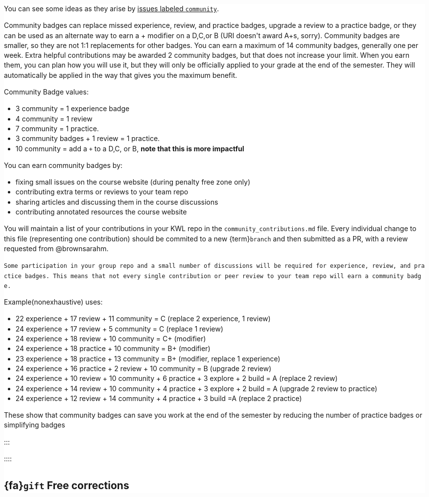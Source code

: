 You can see some ideas as they arise by [issues labeled `community`](https://github.com/compsys-progtools/fall2024/labels/community).

Community badges can replace missed experience, review, and practice badges, upgrade a review to a practice badge, or they can be used as an alternate way to earn a + modifier on a D,C,or B (URI doesn't award A+s, sorry).  Community badges are smaller, so they are not 1:1 replacements for other badges. You can earn a maximum of 14 community badges, generally one per week.  Extra helpful contributions may be awarded 2 community badges, but that does not increase your limit. When you earn them, you can plan how you will use it, but they will only be officially applied to your grade at the end of the semester.  They will automatically be applied in the way that gives you the maximum benefit. 

Community Badge values:
- 3 community = 1 experience badge
- 4 community = 1 review
- 7 community = 1 practice. 
- 3 community badges + 1 review = 1 practice.
- 10 community = add a  `+` to a D,C, or B, **note that this is more impactful**


You can earn community badges by: 
- fixing small issues on the course website (during penalty free zone only)
- contributing extra terms or reviews to your team repo 
- sharing articles and discussing them in the course discussions 
- contributing annotated resources the course website 

You will maintain a list of your contributions in your KWL repo in the `community_contributions.md` file. Every individual change to this file (representing one contribution) should be commited to a new {term}`branch` and then submitted as a PR, with a review requested from @brownsarahm.

```{note}
Some participation in your group repo and a small number of discussions will be required for experience, review, and practice badges. This means that not every single contribution or peer review to your team repo will earn a community badge. 
```

Example(nonexhaustive) uses: 

- 22 experience + 17 review + 11 community = C (replace 2 experience, 1 review)
- 24 experience + 17 review + 5 community = C (replace 1 review)
- 24 experience + 18 review + 10 community = C+ (modifier)
- 24 experience + 18 practice + 10 community = B+ (modifier)
- 23 experience + 18 practice + 13 community = B+ (modifier, replace 1 experience)
- 24 experience + 16 practice + 2 review + 10 community = B  (upgrade 2 review)
- 24 experience + 10 review + 10 community + 6 practice + 3 explore + 2 build = A (replace 2 review)
- 24 experience + 14 review + 10 community + 4 practice + 3 explore + 2 build = A (upgrade 2 review to practice)
- 24 experience + 12 review + 14 community + 4 practice + 3 build =A (replace 2 practice)

These show that community badges can save you work at the end of the semester by reducing the number of practice badges or simplifying badges 

:::

::::

## {fa}`gift` Free corrections
